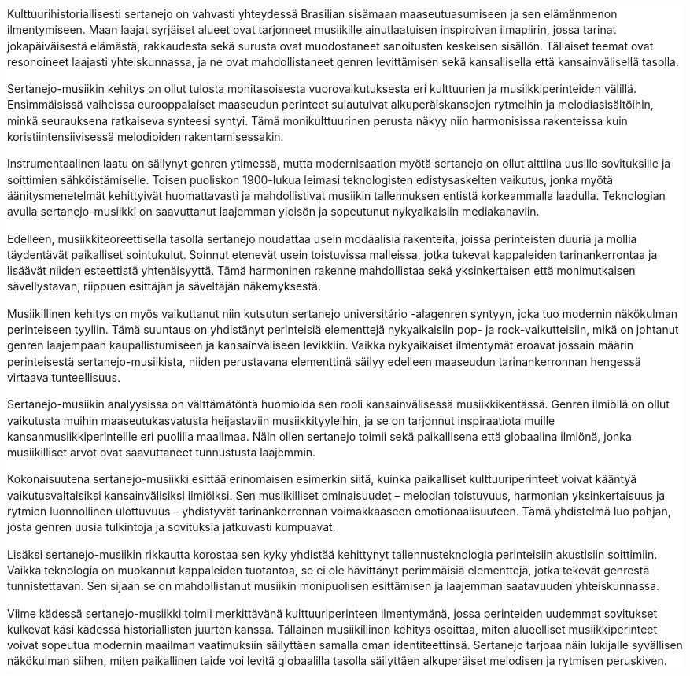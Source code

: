 Kulttuurihistoriallisesti sertanejo on vahvasti yhteydessä Brasilian sisämaan maaseutuasumiseen ja
sen elämänmenon ilmentymiseen. Maan laajat syrjäiset alueet ovat tarjonneet musiikille
ainutlaatuisen inspiroivan ilmapiirin, jossa tarinat jokapäiväisestä elämästä, rakkaudesta sekä
surusta ovat muodostaneet sanoitusten keskeisen sisällön. Tällaiset teemat ovat resonoineet laajasti
yhteiskunnassa, ja ne ovat mahdollistaneet genren levittämisen sekä kansallisella että
kansainvälisellä tasolla.

Sertanejo-musiikin kehitys on ollut tulosta monitasoisesta vuorovaikutuksesta eri kulttuurien ja
musiikkiperinteiden välillä. Ensimmäisissä vaiheissa eurooppalaiset maaseudun perinteet sulautuivat
alkuperäiskansojen rytmeihin ja melodiasisältöihin, minkä seurauksena ratkaiseva synteesi syntyi.
Tämä monikulttuurinen perusta näkyy niin harmonisissa rakenteissa kuin koristiintensiivisessä
melodioiden rakentamisessakin.

Instrumentaalinen laatu on säilynyt genren ytimessä, mutta modernisaation myötä sertanejo on ollut
alttiina uusille sovituksille ja soittimien sähköistämiselle. Toisen puoliskon 1900-lukua leimasi
teknologisten edistysaskelten vaikutus, jonka myötä äänitysmenetelmät kehittyivät huomattavasti ja
mahdollistivat musiikin tallennuksen entistä korkeammalla laadulla. Teknologian avulla
sertanejo-musiikki on saavuttanut laajemman yleisön ja sopeutunut nykyaikaisiin mediakanaviin.

Edelleen, musiikkiteoreettisella tasolla sertanejo noudattaa usein modaalisia rakenteita, joissa
perinteisten duuria ja mollia täydentävät paikalliset sointukulut. Soinnut etenevät usein
toistuvissa malleissa, jotka tukevat kappaleiden tarinankerrontaa ja lisäävät niiden esteettistä
yhtenäisyyttä. Tämä harmoninen rakenne mahdollistaa sekä yksinkertaisen että monimutkaisen
sävellystavan, riippuen esittäjän ja säveltäjän näkemyksestä.

Musiikillinen kehitys on myös vaikuttanut niin kutsutun sertanejo universitário -alagenren syntyyn,
joka tuo modernin näkökulman perinteiseen tyyliin. Tämä suuntaus on yhdistänyt perinteisiä
elementtejä nykyaikaisiin pop- ja rock-vaikutteisiin, mikä on johtanut genren laajempaan
kaupallistumiseen ja kansainväliseen levikkiin. Vaikka nykyaikaiset ilmentymät eroavat jossain
määrin perinteisestä sertanejo-musiikista, niiden perustavana elementtinä säilyy edelleen maaseudun
tarinankerronnan hengessä virtaava tunteellisuus.

Sertanejo-musiikin analyysissa on välttämätöntä huomioida sen rooli kansainvälisessä
musiikkikentässä. Genren ilmiöllä on ollut vaikutusta muihin maaseutukasvatusta heijastaviin
musiikkityyleihin, ja se on tarjonnut inspiraatiota muille kansanmusiikkiperinteille eri puolilla
maailmaa. Näin ollen sertanejo toimii sekä paikallisena että globaalina ilmiönä, jonka musiikilliset
arvot ovat saavuttaneet tunnustusta laajemmin.

Kokonaisuutena sertanejo-musiikki esittää erinomaisen esimerkin siitä, kuinka paikalliset
kulttuuriperinteet voivat kääntyä vaikutusvaltaisiksi kansainvälisiksi ilmiöiksi. Sen musiikilliset
ominaisuudet – melodian toistuvuus, harmonian yksinkertaisuus ja rytmien luonnollinen ulottuvuus –
yhdistyvät tarinankerronnan voimakkaaseen emotionaalisuuteen. Tämä yhdistelmä luo pohjan, josta
genren uusia tulkintoja ja sovituksia jatkuvasti kumpuavat.

Lisäksi sertanejo-musiikin rikkautta korostaa sen kyky yhdistää kehittynyt tallennusteknologia
perinteisiin akustisiin soittimiin. Vaikka teknologia on muokannut kappaleiden tuotantoa, se ei ole
hävittänyt perimmäisiä elementtejä, jotka tekevät genrestä tunnistettavan. Sen sijaan se on
mahdollistanut musiikin monipuolisen esittämisen ja laajemman saatavuuden yhteiskunnassa.

Viime kädessä sertanejo-musiikki toimii merkittävänä kulttuuriperinteen ilmentymänä, jossa
perinteiden uudemmat sovitukset kulkevat käsi kädessä historiallisten juurten kanssa. Tällainen
musiikillinen kehitys osoittaa, miten alueelliset musiikkiperinteet voivat sopeutua modernin
maailman vaatimuksiin säilyttäen samalla oman identiteettinsä. Sertanejo tarjoaa näin lukijalle
syvällisen näkökulman siihen, miten paikallinen taide voi levitä globaalilla tasolla säilyttäen
alkuperäiset melodisen ja rytmisen peruskiven.
